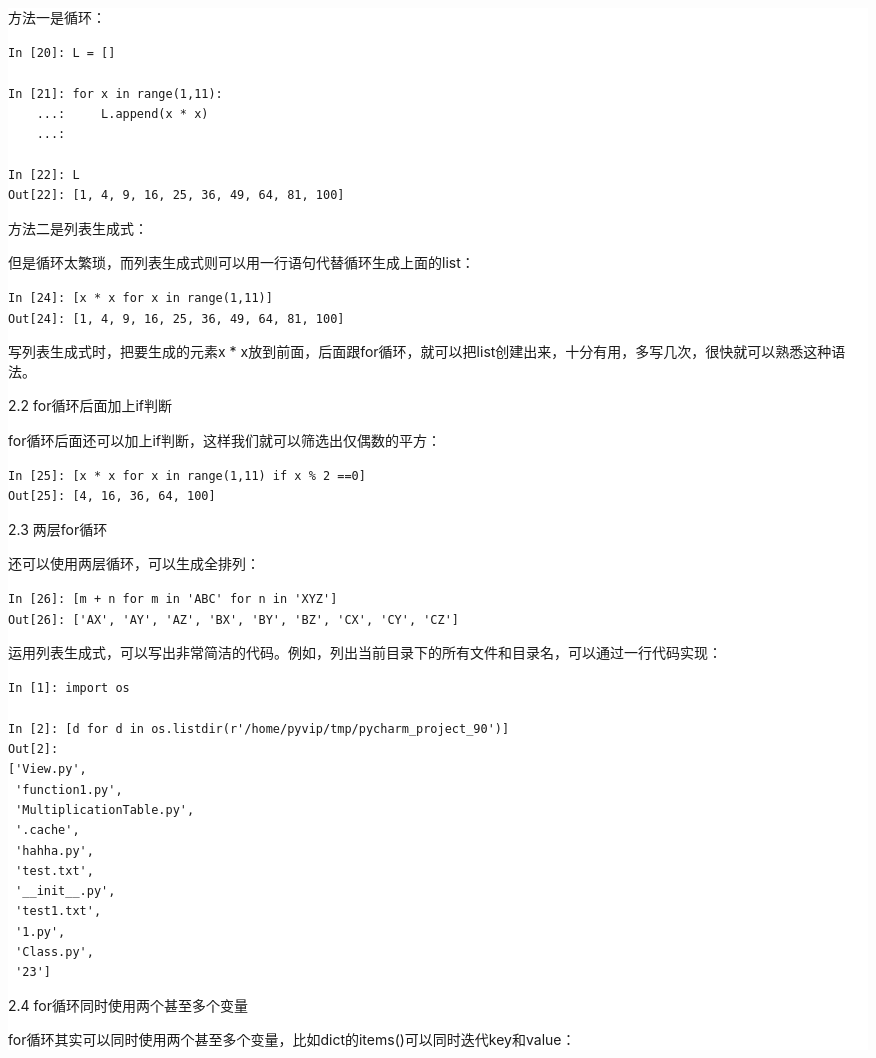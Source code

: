 方法一是循环：

    In [20]: L = []
    
    In [21]: for x in range(1,11):
        ...:     L.append(x * x)
        ...:     
    
    In [22]: L
    Out[22]: [1, 4, 9, 16, 25, 36, 49, 64, 81, 100]

方法二是列表生成式：

但是循环太繁琐，而列表生成式则可以用一行语句代替循环生成上面的list：

    In [24]: [x * x for x in range(1,11)]
    Out[24]: [1, 4, 9, 16, 25, 36, 49, 64, 81, 100]



写列表生成式时，把要生成的元素x * x放到前面，后面跟for循环，就可以把list创建出来，十分有用，多写几次，很快就可以熟悉这种语法。

2.2 for循环后面加上if判断

for循环后面还可以加上if判断，这样我们就可以筛选出仅偶数的平方：

    In [25]: [x * x for x in range(1,11) if x % 2 ==0]
    Out[25]: [4, 16, 36, 64, 100]

2.3 两层for循环

还可以使用两层循环，可以生成全排列：

    In [26]: [m + n for m in 'ABC' for n in 'XYZ']
    Out[26]: ['AX', 'AY', 'AZ', 'BX', 'BY', 'BZ', 'CX', 'CY', 'CZ']



运用列表生成式，可以写出非常简洁的代码。例如，列出当前目录下的所有文件和目录名，可以通过一行代码实现：

    In [1]: import os
    
    In [2]: [d for d in os.listdir(r'/home/pyvip/tmp/pycharm_project_90')]
    Out[2]: 
    ['View.py',
     'function1.py',
     'MultiplicationTable.py',
     '.cache',
     'hahha.py',
     'test.txt',
     '__init__.py',
     'test1.txt',
     '1.py',
     'Class.py',
     '23']



2.4 for循环同时使用两个甚至多个变量

for循环其实可以同时使用两个甚至多个变量，比如dict的items()可以同时迭代key和value：
